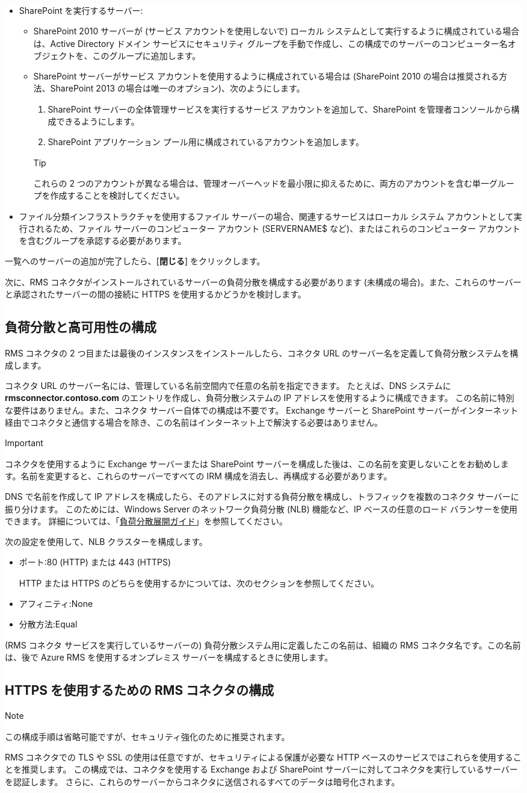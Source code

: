 -   SharePoint を実行するサーバー:

    -   SharePoint 2010 サーバーが (サービス アカウントを使用しないで) ローカル システムとして実行するように構成されている場合は、Active Directory ドメイン サービスにセキュリティ グループを手動で作成し、この構成でのサーバーのコンピューター名オブジェクトを、このグループに追加します。

    -   SharePoint サーバーがサービス アカウントを使用するように構成されている場合は (SharePoint 2010 の場合は推奨される方法、SharePoint 2013 の場合は唯一のオプション)、次のようにします。

        1.  SharePoint サーバーの全体管理サービスを実行するサービス アカウントを追加して、SharePoint を管理者コンソールから構成できるようにします。

        2.  SharePoint アプリケーション プール用に構成されているアカウントを追加します。

        > [!TIP]
        > これらの 2 つのアカウントが異なる場合は、管理オーバーヘッドを最小限に抑えるために、両方のアカウントを含む単一グループを作成することを検討してください。

-   ファイル分類インフラストラクチャを使用するファイル サーバーの場合、関連するサービスはローカル システム アカウントとして実行されるため、ファイル サーバーのコンピューター アカウント (SERVERNAME$ など)、またはこれらのコンピューター アカウントを含むグループを承認する必要があります。

一覧へのサーバーの追加が完了したら、[**閉じる**] をクリックします。

次に、RMS コネクタがインストールされているサーバーの負荷分散を構成する必要があります (未構成の場合)。また、これらのサーバーと承認されたサーバーの間の接続に HTTPS を使用するかどうかを検討します。

## <a name="ConfiguringConnector"></a>負荷分散と高可用性の構成
RMS コネクタの 2 つ目または最後のインスタンスをインストールしたら、コネクタ URL のサーバー名を定義して負荷分散システムを構成します。

コネクタ URL のサーバー名には、管理している名前空間内で任意の名前を指定できます。 たとえば、DNS システムに **rmsconnector.contoso.com** のエントリを作成し、負荷分散システムの IP アドレスを使用するように構成できます。 この名前に特別な要件はありません。また、コネクタ サーバー自体での構成は不要です。 Exchange サーバーと SharePoint サーバーがインターネット経由でコネクタと通信する場合を除き、この名前はインターネット上で解決する必要はありません。

> [!IMPORTANT]
> コネクタを使用するように Exchange サーバーまたは SharePoint サーバーを構成した後は、この名前を変更しないことをお勧めします。名前を変更すると、これらのサーバーですべての IRM 構成を消去し、再構成する必要があります。

DNS で名前を作成して IP アドレスを構成したら、そのアドレスに対する負荷分散を構成し、トラフィックを複数のコネクタ サーバーに振り分けます。 このためには、Windows Server のネットワーク負荷分散 (NLB) 機能など、IP ベースの任意のロード バランサーを使用できます。 詳細については、「[負荷分散展開ガイド](http://technet.microsoft.com/library/cc754833%28v=WS.10%29.aspx)」を参照してください。

次の設定を使用して、NLB クラスターを構成します。

-   ポート:80 (HTTP) または 443 (HTTPS)

    HTTP または HTTPS のどちらを使用するかについては、次のセクションを参照してください。

-   アフィニティ:None

-   分散方法:Equal

(RMS コネクタ サービスを実行しているサーバーの) 負荷分散システム用に定義したこの名前は、組織の RMS コネクタ名です。この名前は、後で Azure RMS を使用するオンプレミス サーバーを構成するときに使用します。

## <a name="BKMK_ConfiguringHTTPS"></a>HTTPS を使用するための RMS コネクタの構成
> [!NOTE]
> この構成手順は省略可能ですが、セキュリティ強化のために推奨されます。

RMS コネクタでの TLS や SSL の使用は任意ですが、セキュリティによる保護が必要な HTTP ベースのサービスではこれらを使用することを推奨します。 この構成では、コネクタを使用する Exchange および SharePoint サーバーに対してコネクタを実行しているサーバーを認証します。 さらに、これらのサーバーからコネクタに送信されるすべてのデータは暗号化されます。
